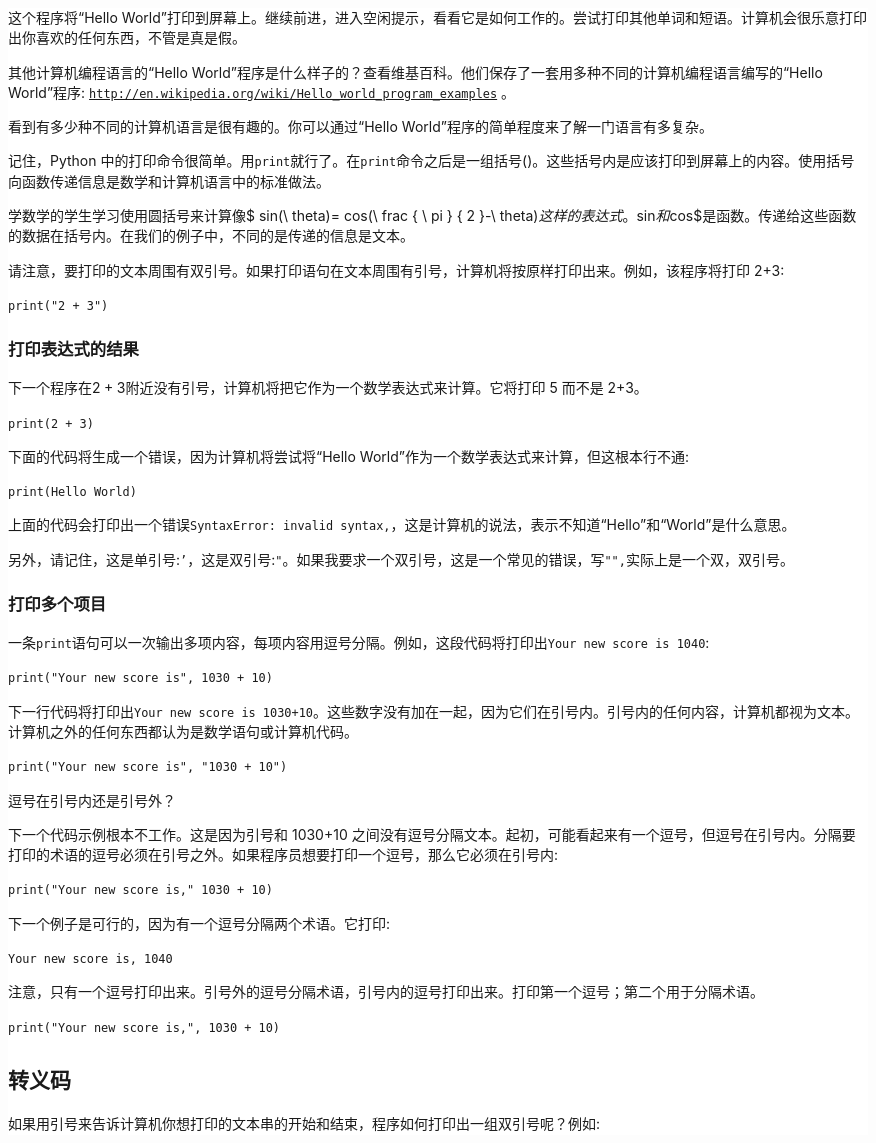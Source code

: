 这个程序将“Hello World”打印到屏幕上。继续前进，进入空闲提示，看看它是如何工作的。尝试打印其他单词和短语。计算机会很乐意打印出你喜欢的任何东西，不管是真是假。

其他计算机编程语言的“Hello World”程序是什么样子的？查看维基百科。他们保存了一套用多种不同的计算机编程语言编写的“Hello World”程序: [`http://en.wikipedia.org/wiki/Hello_world_program_examples`](http://en.wikipedia.org/wiki/Hello_world_program_examples) 。

看到有多少种不同的计算机语言是很有趣的。你可以通过“Hello World”程序的简单程度来了解一门语言有多复杂。

记住，Python 中的打印命令很简单。用`print`就行了。在`print`命令之后是一组括号()。这些括号内是应该打印到屏幕上的内容。使用括号向函数传递信息是数学和计算机语言中的标准做法。

学数学的学生学习使用圆括号来计算像$ sin(\ theta)= cos(\ frac { \ pi } { 2 }-\ theta)$这样的表达式。$sin$和$cos$是函数。传递给这些函数的数据在括号内。在我们的例子中，不同的是传递的信息是文本。

请注意，要打印的文本周围有双引号。如果打印语句在文本周围有引号，计算机将按原样打印出来。例如，该程序将打印 2+3:

`print("2 + 3")`

### 打印表达式的结果

下一个程序在$2+3$附近没有引号，计算机将把它作为一个数学表达式来计算。它将打印 5 而不是 2+3。

`print(2 + 3)`

下面的代码将生成一个错误，因为计算机将尝试将“Hello World”作为一个数学表达式来计算，但这根本行不通:

`print(Hello World)`

上面的代码会打印出一个错误`SyntaxError: invalid syntax,`，这是计算机的说法，表示不知道“Hello”和“World”是什么意思。

另外，请记住，这是单引号:`’`，这是双引号:`"`。如果我要求一个双引号，这是一个常见的错误，写`"",`实际上是一个双，双引号。

### 打印多个项目

一条`print`语句可以一次输出多项内容，每项内容用逗号分隔。例如，这段代码将打印出`Your new score is 1040`:

`print("Your new score is", 1030 + 10)`

下一行代码将打印出`Your new score is 1030+10`。这些数字没有加在一起，因为它们在引号内。引号内的任何内容，计算机都视为文本。计算机之外的任何东西都认为是数学语句或计算机代码。

`print("Your new score is", "1030 + 10")`

逗号在引号内还是引号外？

下一个代码示例根本不工作。这是因为引号和 1030+10 之间没有逗号分隔文本。起初，可能看起来有一个逗号，但逗号在引号内。分隔要打印的术语的逗号必须在引号之外。如果程序员想要打印一个逗号，那么它必须在引号内:

`print("Your new score is," 1030 + 10)`

下一个例子是可行的，因为有一个逗号分隔两个术语。它打印:

`Your new score is, 1040`

注意，只有一个逗号打印出来。引号外的逗号分隔术语，引号内的逗号打印出来。打印第一个逗号；第二个用于分隔术语。

`print("Your new score is,", 1030 + 10)`

## 转义码

如果用引号来告诉计算机你想打印的文本串的开始和结束，程序如何打印出一组双引号呢？例如:
